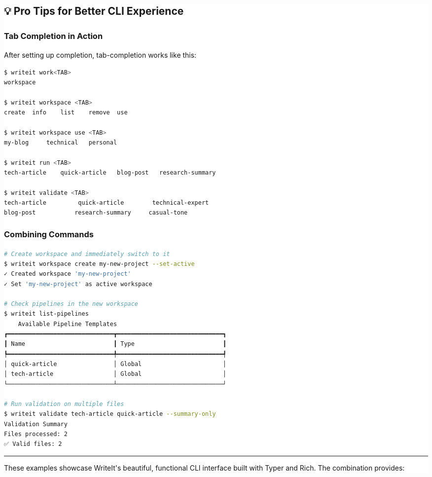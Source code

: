## 💡 Pro Tips for Better CLI Experience

### Tab Completion in Action
After setting up completion, tab-completion works like this:

```bash
$ writeit work<TAB>
workspace

$ writeit workspace <TAB>
create  info    list    remove  use

$ writeit workspace use <TAB>
my-blog     technical   personal

$ writeit run <TAB>
tech-article    quick-article   blog-post   research-summary

$ writeit validate <TAB>
tech-article         quick-article        technical-expert
blog-post           research-summary     casual-tone
```

### Combining Commands
```bash
# Create workspace and immediately switch to it
$ writeit workspace create my-new-project --set-active
✓ Created workspace 'my-new-project'
✓ Set 'my-new-project' as active workspace

# Check pipelines in the new workspace
$ writeit list-pipelines
    Available Pipeline Templates    
┏━━━━━━━━━━━━━━━━━━━━━━━━━━━━━━┳━━━━━━━━━━━━━━━━━━━━━━━━━━━━━━┓
┃ Name                         ┃ Type                         ┃
┡━━━━━━━━━━━━━━━━━━━━━━━━━━━━━━╇━━━━━━━━━━━━━━━━━━━━━━━━━━━━━━┩
│ quick-article                │ Global                       │
│ tech-article                 │ Global                       │
└──────────────────────────────┴──────────────────────────────┘

# Run validation on multiple files
$ writeit validate tech-article quick-article --summary-only
Validation Summary
Files processed: 2
✅ Valid files: 2
```

---

These examples showcase WriteIt's beautiful, functional CLI interface built with Typer and Rich. The combination provides:
